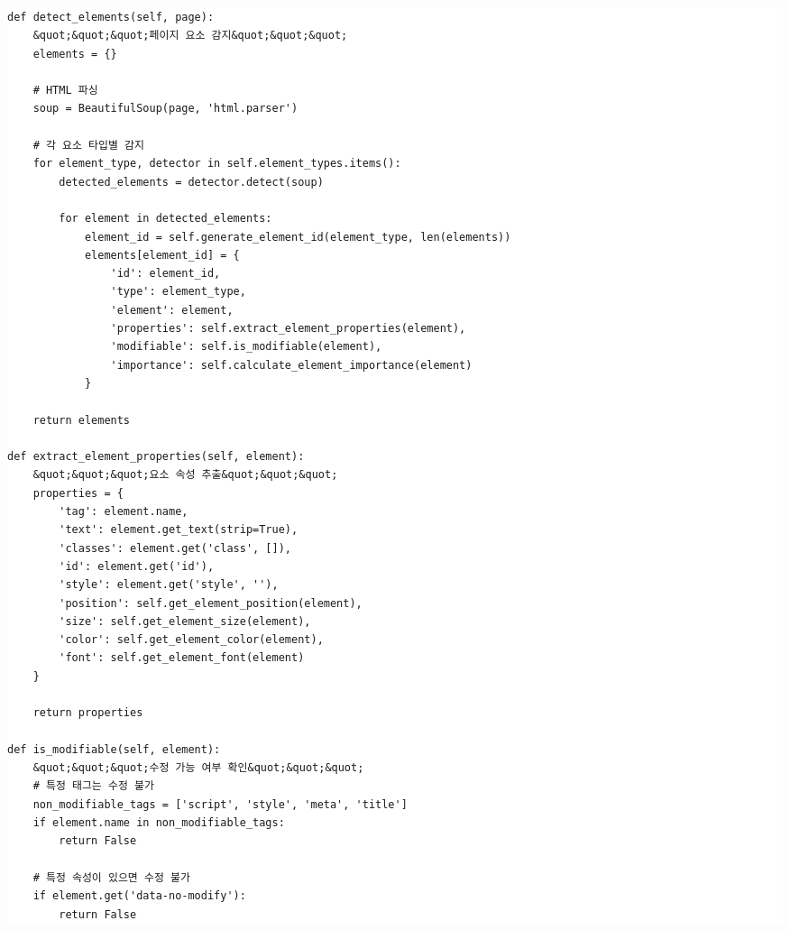     def detect_elements(self, page):
        &quot;&quot;&quot;페이지 요소 감지&quot;&quot;&quot;
        elements = {}

        # HTML 파싱
        soup = BeautifulSoup(page, 'html.parser')

        # 각 요소 타입별 감지
        for element_type, detector in self.element_types.items():
            detected_elements = detector.detect(soup)

            for element in detected_elements:
                element_id = self.generate_element_id(element_type, len(elements))
                elements[element_id] = {
                    'id': element_id,
                    'type': element_type,
                    'element': element,
                    'properties': self.extract_element_properties(element),
                    'modifiable': self.is_modifiable(element),
                    'importance': self.calculate_element_importance(element)
                }

        return elements

    def extract_element_properties(self, element):
        &quot;&quot;&quot;요소 속성 추출&quot;&quot;&quot;
        properties = {
            'tag': element.name,
            'text': element.get_text(strip=True),
            'classes': element.get('class', []),
            'id': element.get('id'),
            'style': element.get('style', ''),
            'position': self.get_element_position(element),
            'size': self.get_element_size(element),
            'color': self.get_element_color(element),
            'font': self.get_element_font(element)
        }

        return properties

    def is_modifiable(self, element):
        &quot;&quot;&quot;수정 가능 여부 확인&quot;&quot;&quot;
        # 특정 태그는 수정 불가
        non_modifiable_tags = ['script', 'style', 'meta', 'title']
        if element.name in non_modifiable_tags:
            return False

        # 특정 속성이 있으면 수정 불가
        if element.get('data-no-modify'):
            return False
